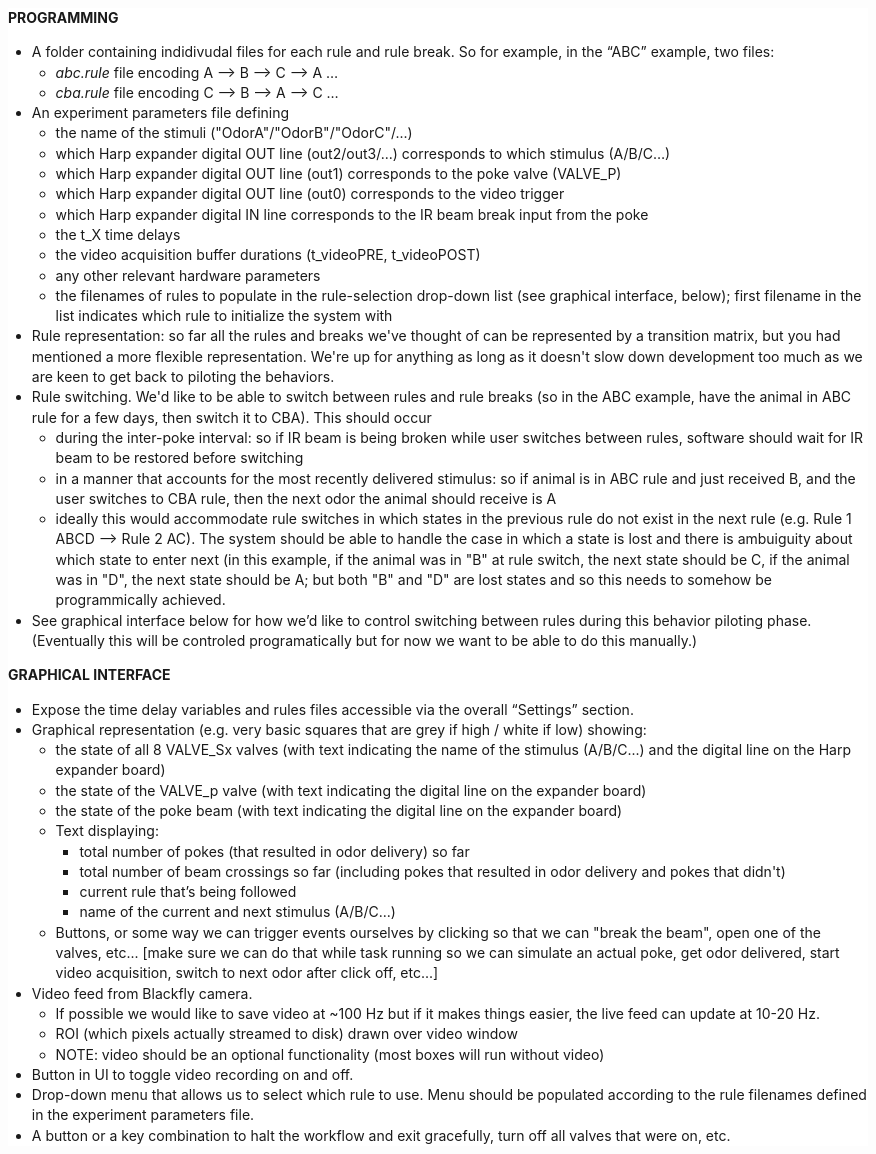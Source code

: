 
**PROGRAMMING**
- A folder containing indidivudal files for each rule and rule break. So for example, in the “ABC” example, two files:
	- *abc.rule* file encoding A —> B —> C —> A …
 	- *cba.rule* file encoding C —> B —> A —> C …
- An experiment parameters file defining
	- the name of the stimuli ("OdorA"/"OdorB"/"OdorC"/...)
	- which Harp expander digital OUT line (out2/out3/...) corresponds to which stimulus (A/B/C…)
	- which Harp expander digital OUT line (out1) corresponds to the poke valve (VALVE_P)
	- which Harp expander digital OUT line (out0) corresponds to the video trigger
	- which Harp expander digital IN line corresponds to the IR beam break input from the poke
 	- the t_X time delays
	- the video acquisition buffer durations (t_videoPRE, t_videoPOST)
	- any other relevant hardware parameters
  	- the filenames of rules to populate in the rule-selection drop-down list (see graphical interface, below); first filename in the list indicates which rule to initialize the system with
- Rule representation: so far all the rules and breaks we've thought of can be represented by a transition matrix, but you had mentioned a more flexible representation. We're up for anything as long as it doesn't slow down development too much as we are keen to get back to piloting the behaviors.
- Rule switching. We'd like to be able to switch between rules and rule breaks (so in the ABC example, have the animal in ABC rule for a few days, then switch it to CBA). This should occur
	- during the inter-poke interval: so if IR beam is being broken while user switches between rules, software should wait for IR beam to be restored before switching
 	- in a manner that accounts for the most recently delivered stimulus: so if animal is in ABC rule and just received B, and the user switches to CBA rule, then the next odor the animal should receive is A
  	- ideally this would accommodate rule switches in which states in the previous rule do not exist in the next rule (e.g. Rule 1 ABCD --> Rule 2 AC). The system should be able to handle the case in which a state is lost and there is ambuiguity about which state to enter next (in this example, if the animal was in "B" at rule switch, the next state should be C, if the animal was in "D", the next state should be A; but both "B" and "D" are lost states and so this needs to somehow be programmically achieved.
- See graphical interface below for how we’d like to control switching between rules during this behavior piloting phase. (Eventually this will be controled programatically but for now we want to be able to do this manually.)


**GRAPHICAL INTERFACE**
- Expose the time delay variables and rules files accessible via the overall “Settings” section. 
- Graphical representation (e.g. very basic squares that are grey if high / white if low) showing:
	- the state of all 8 VALVE_Sx valves (with text indicating the name of the stimulus (A/B/C...) and the digital line on the Harp expander board)
	- the state of the VALVE_p valve (with text indicating the digital line on the expander board)
	- the state of the poke beam (with text indicating the digital line on the expander board)
	- Text displaying: 
		- total number of pokes (that resulted in odor delivery) so far
  		- total number of beam crossings so far (including pokes that resulted in odor delivery and pokes that didn't)
		- current rule that’s being followed
		- name of the current and next stimulus (A/B/C...)
	- Buttons, or some way we can trigger events ourselves by clicking so that we can "break the beam", open one of the valves, etc... [make sure we can do that while task running so we can simulate an actual poke, get odor delivered, start video acquisition, switch to next odor after click off, etc...]
- Video feed from Blackfly camera.
	- If possible we would like to save video at ~100 Hz but if it makes things easier, the live feed can update at 10-20 Hz. 
	- ROI (which pixels actually streamed to disk) drawn over video window
	- NOTE: video should be an optional functionality (most boxes will run without video)
- Button in UI to toggle video recording on and off.
- Drop-down menu that allows us to select which rule to use. Menu should be populated according to the rule filenames defined in the experiment parameters file.
- A button or a key combination to halt the workflow and exit gracefully, turn off all valves that were on, etc.